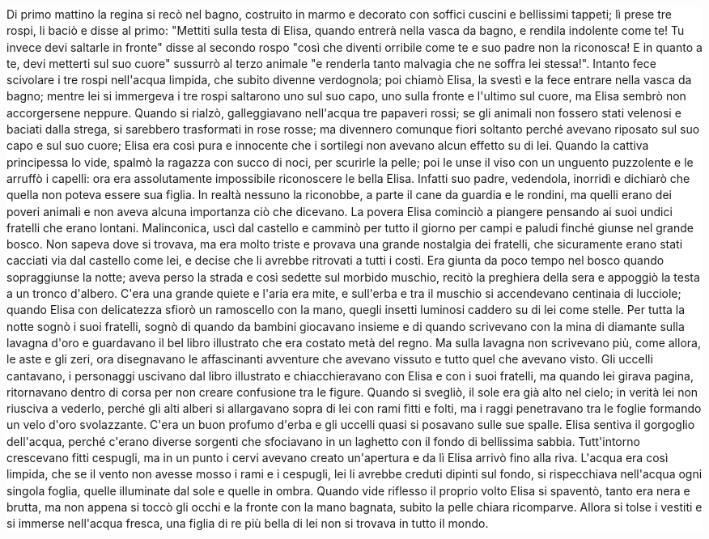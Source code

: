 Di primo mattino la regina si recò nel bagno, costruito in marmo e
decorato con soffici cuscini e bellissimi tappeti; lì prese tre rospi,
li baciò e disse al primo: "Mettiti sulla testa di Elisa, quando
entrerà nella vasca da bagno, e rendila indolente come te! Tu invece
devi saltarle in fronte" disse al secondo rospo "così che diventi
orribile come te e suo padre non la riconosca! E in quanto a te, devi
metterti sul suo cuore" sussurrò al terzo animale "e renderla tanto
malvagia che ne soffra lei stessa!". Intanto fece scivolare i tre rospi
nell'acqua limpida, che subito divenne verdognola; poi chiamò Elisa, la
svestì e la fece entrare nella vasca da bagno; mentre lei si immergeva i
tre rospi saltarono uno sul suo capo, uno sulla fronte e l'ultimo sul
cuore, ma Elisa sembrò non accorgersene neppure. Quando si rialzò,
galleggiavano nell'acqua tre papaveri rossi; se gli animali non fossero
stati velenosi e baciati dalla strega, si sarebbero trasformati in rose
rosse; ma divennero comunque fiori soltanto perché avevano riposato sul
suo capo e sul suo cuore; Elisa era così pura e innocente che i
sortilegi non avevano alcun effetto su di lei.
Quando la cattiva principessa lo vide, spalmò la ragazza con succo di
noci, per scurirle la pelle; poi le unse il viso con un unguento
puzzolente e le arruffò i capelli: ora era assolutamente impossibile
riconoscere le bella Elisa.
Infatti suo padre, vedendola, inorridì e dichiarò che quella non poteva
essere sua figlia. In realtà nessuno la riconobbe, a parte il cane da
guardia e le rondini, ma quelli erano dei poveri animali e non aveva
alcuna importanza ciò che dicevano.
La povera Elisa cominciò a piangere pensando ai suoi undici fratelli che
erano lontani. Malinconica, uscì dal castello e camminò per tutto il
giorno per campi e paludi finché giunse nel grande bosco. Non sapeva
dove si trovava, ma era molto triste e provava una grande nostalgia dei
fratelli, che sicuramente erano stati cacciati via dal castello come
lei, e decise che li avrebbe ritrovati a tutti i costi.
Era giunta da poco tempo nel bosco quando sopraggiunse la notte; aveva
perso la strada e così sedette sul morbido muschio, recitò la preghiera
della sera e appoggiò la testa a un tronco d'albero. C'era una grande
quiete e l'aria era mite, e sull'erba e tra il muschio si accendevano
centinaia di lucciole; quando Elisa con delicatezza sfiorò un ramoscello
con la mano, quegli insetti luminosi caddero su di lei come stelle.
Per tutta la notte sognò i suoi fratelli, sognò di quando da bambini
giocavano insieme e di quando scrivevano con la mina di diamante sulla
lavagna d'oro e guardavano il bel libro illustrato che era costato metà
del regno. Ma sulla lavagna non scrivevano più, come allora, le aste e
gli zeri, ora disegnavano le affascinanti avventure che avevano vissuto
e tutto quel che avevano visto.
Gli uccelli cantavano, i personaggi uscivano dal libro illustrato e
chiacchieravano con Elisa e con i suoi fratelli, ma quando lei girava
pagina, ritornavano dentro di corsa per non creare confusione tra le
figure.
Quando si svegliò, il sole era già alto nel cielo; in verità lei non
riusciva a vederlo, perché gli alti alberi si allargavano sopra di lei
con rami fìtti e folti, ma i raggi penetravano tra le foglie formando un
velo d'oro svolazzante. C'era un buon profumo d'erba e gli uccelli
quasi si posavano sulle sue spalle. Elisa sentiva il gorgoglio
dell'acqua, perché c'erano diverse sorgenti che sfociavano in un
laghetto con il fondo di bellissima sabbia. Tutt'intorno crescevano
fitti cespugli, ma in un punto i cervi avevano creato un'apertura e da
lì Elisa arrivò fino alla riva. L'acqua era così limpida, che se il
vento non avesse mosso i rami e i cespugli, lei li avrebbe creduti
dipinti sul fondo, si rispecchiava nell'acqua ogni singola foglia,
quelle illuminate dal sole e quelle in ombra.
Quando vide riflesso il proprio volto Elisa si spaventò, tanto era nera
e brutta, ma non appena si toccò gli occhi e la fronte con la mano
bagnata, subito la pelle chiara ricomparve. Allora si tolse i vestiti e
si immerse nell'acqua fresca, una figlia di re più bella di lei non si
trovava in tutto il mondo.